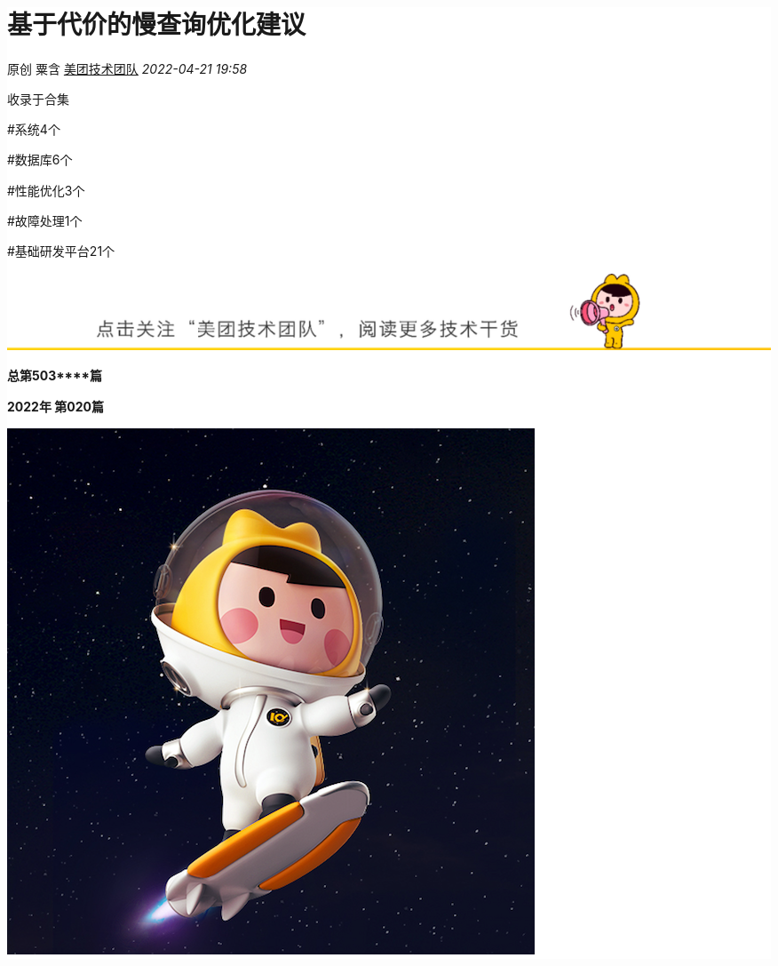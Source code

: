 # 基于代价的慢查询优化建议

原创 粟含 [美团技术团队](javascript:void(0);) *2022-04-21 19:58*

收录于合集

\#系统4个

\#数据库6个

\#性能优化3个

\#故障处理1个

\#基础研发平台21个

![图片](meituan_%E5%9F%BA%E4%BA%8E%E4%BB%A3%E4%BB%B7%E7%9A%84%E6%85%A2%E6%9F%A5%E8%AF%A2%E4%BC%98%E5%8C%96%E5%BB%BA%E8%AE%AE.resource/640.png)

**总第503****篇**

**2022年 第020篇**

![图片](meituan_%E5%9F%BA%E4%BA%8E%E4%BB%A3%E4%BB%B7%E7%9A%84%E6%85%A2%E6%9F%A5%E8%AF%A2%E4%BC%98%E5%8C%96%E5%BB%BA%E8%AE%AE.resource/640-1672584978675-1.png)
